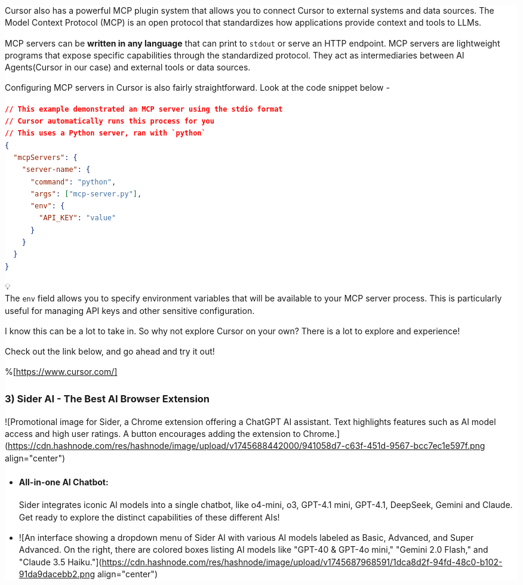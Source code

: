 Cursor also has a powerful MCP plugin system that allows you to connect Cursor to external systems and data sources. The Model Context Protocol (MCP) is an open protocol that standardizes how applications provide context and tools to LLMs.

MCP servers can be **written in any language** that can print to `stdout` or serve an HTTP endpoint. MCP servers are lightweight programs that expose specific capabilities through the standardized protocol. They act as intermediaries between AI Agents(Cursor in our case) and external tools or data sources.

Configuring MCP servers in Cursor is also fairly straightforward. Look at the code snippet below -

```json
// This example demonstrated an MCP server using the stdio format
// Cursor automatically runs this process for you
// This uses a Python server, ran with `python`
{
  "mcpServers": {
    "server-name": {
      "command": "python",
      "args": ["mcp-server.py"],
      "env": {
        "API_KEY": "value"
      }
    }
  }
}
```

<div data-node-type="callout">
<div data-node-type="callout-emoji">💡</div>
<div data-node-type="callout-text">The <code>env</code> field allows you to specify environment variables that will be available to your MCP server process. This is particularly useful for managing API keys and other sensitive configuration.</div>
</div>

I know this can be a lot to take in. So why not explore Cursor on your own? There is a lot to explore and experience!

Check out the link below, and go ahead and try it out!

%[https://www.cursor.com/] 

### 3) Sider AI - The Best AI Browser Extension

![Promotional image for Sider, a Chrome extension offering a ChatGPT AI assistant. Text highlights features such as AI model access and high user ratings. A button encourages adding the extension to Chrome.](https://cdn.hashnode.com/res/hashnode/image/upload/v1745688442000/941058d7-c63f-451d-9567-bcc7ec1e597f.png align="center")

* #### **All-in-one AI Chatbot:**
    
    Sider integrates iconic AI models into a single chatbot, like o4-mini, o3, GPT-4.1 mini, GPT-4.1, DeepSeek, Gemini and Claude. Get ready to explore the distinct capabilities of these different AIs!
    
* ![An interface showing a dropdown menu of Sider AI with various AI models labeled as Basic, Advanced, and Super Advanced. On the right, there are colored boxes listing AI models like "GPT-40 & GPT-4o mini," "Gemini 2.0 Flash," and "Claude 3.5 Haiku."](https://cdn.hashnode.com/res/hashnode/image/upload/v1745687968591/1dca8d2f-94fd-48c0-b102-91da9dacebb2.png align="center")
    